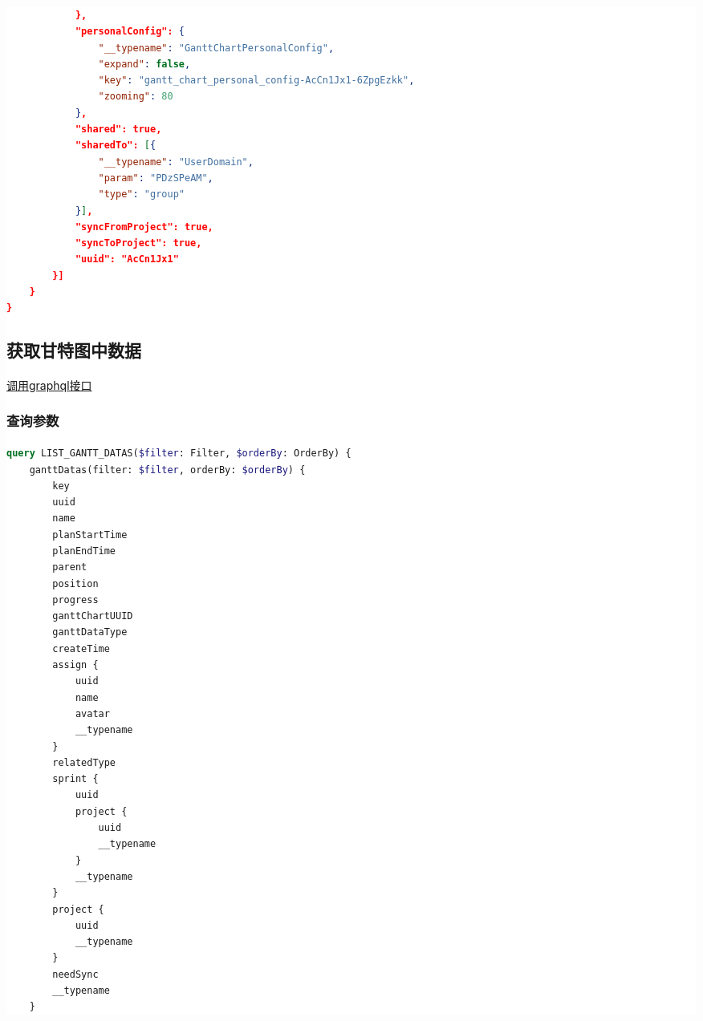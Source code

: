 ```json
			},
			"personalConfig": {
				"__typename": "GanttChartPersonalConfig",
				"expand": false,
				"key": "gantt_chart_personal_config-AcCn1Jx1-6ZpgEzkk",
				"zooming": 80
			},
			"shared": true,
			"sharedTo": [{
				"__typename": "UserDomain",
				"param": "PDzSPeAM",
				"type": "group"
			}],
			"syncFromProject": true,
			"syncToProject": true,
			"uuid": "AcCn1Jx1"
		}]
	}
}
```

## 获取甘特图中数据

[调用graphql接口](../graphql/introduction.md#call_ones_graphql)

### 查询参数

```graphql
query LIST_GANTT_DATAS($filter: Filter, $orderBy: OrderBy) {
	ganttDatas(filter: $filter, orderBy: $orderBy) {
		key
		uuid
		name
		planStartTime
		planEndTime
		parent
		position
		progress
		ganttChartUUID
		ganttDataType
		createTime
		assign {
			uuid
			name
			avatar
			__typename
		}
		relatedType
		sprint {
			uuid
			project {
				uuid
				__typename
			}
			__typename
		}
		project {
			uuid
			__typename
		}
		needSync
		__typename
	}
```